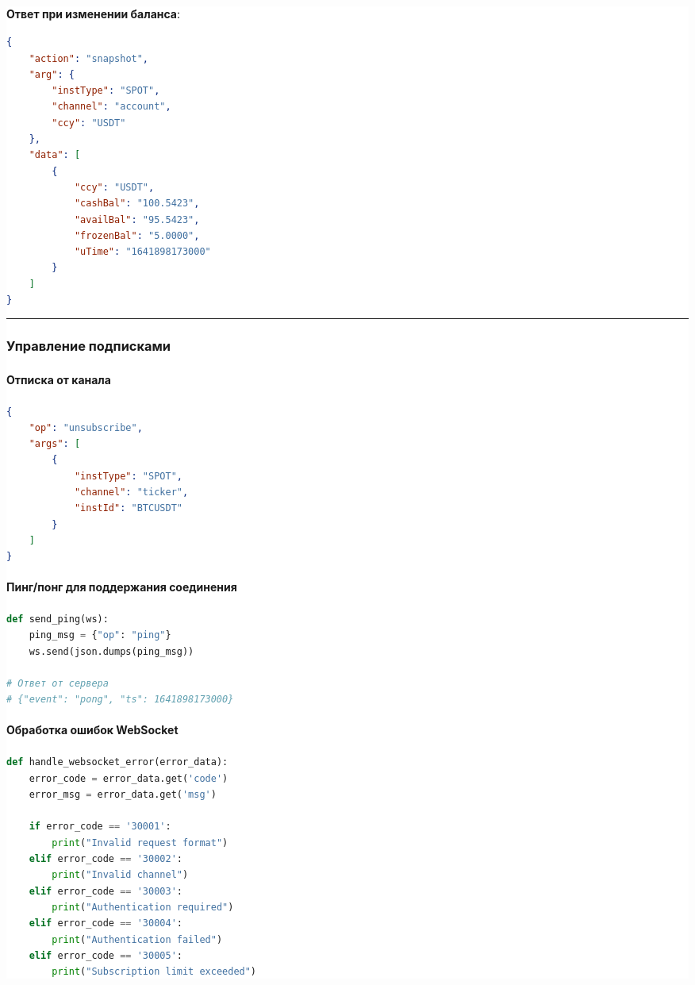**Ответ при изменении баланса**:
```json
{
    "action": "snapshot",
    "arg": {
        "instType": "SPOT",
        "channel": "account",
        "ccy": "USDT"
    },
    "data": [
        {
            "ccy": "USDT",
            "cashBal": "100.5423",
            "availBal": "95.5423",
            "frozenBal": "5.0000",
            "uTime": "1641898173000"
        }
    ]
}
```

---

### Управление подписками

#### Отписка от канала
```json
{
    "op": "unsubscribe",
    "args": [
        {
            "instType": "SPOT",
            "channel": "ticker",
            "instId": "BTCUSDT"
        }
    ]
}
```

#### Пинг/понг для поддержания соединения
```python
def send_ping(ws):
    ping_msg = {"op": "ping"}
    ws.send(json.dumps(ping_msg))

# Ответ от сервера
# {"event": "pong", "ts": 1641898173000}
```

#### Обработка ошибок WebSocket
```python
def handle_websocket_error(error_data):
    error_code = error_data.get('code')
    error_msg = error_data.get('msg')
    
    if error_code == '30001':
        print("Invalid request format")
    elif error_code == '30002':  
        print("Invalid channel")
    elif error_code == '30003':
        print("Authentication required")
    elif error_code == '30004':
        print("Authentication failed")
    elif error_code == '30005':
        print("Subscription limit exceeded")
```